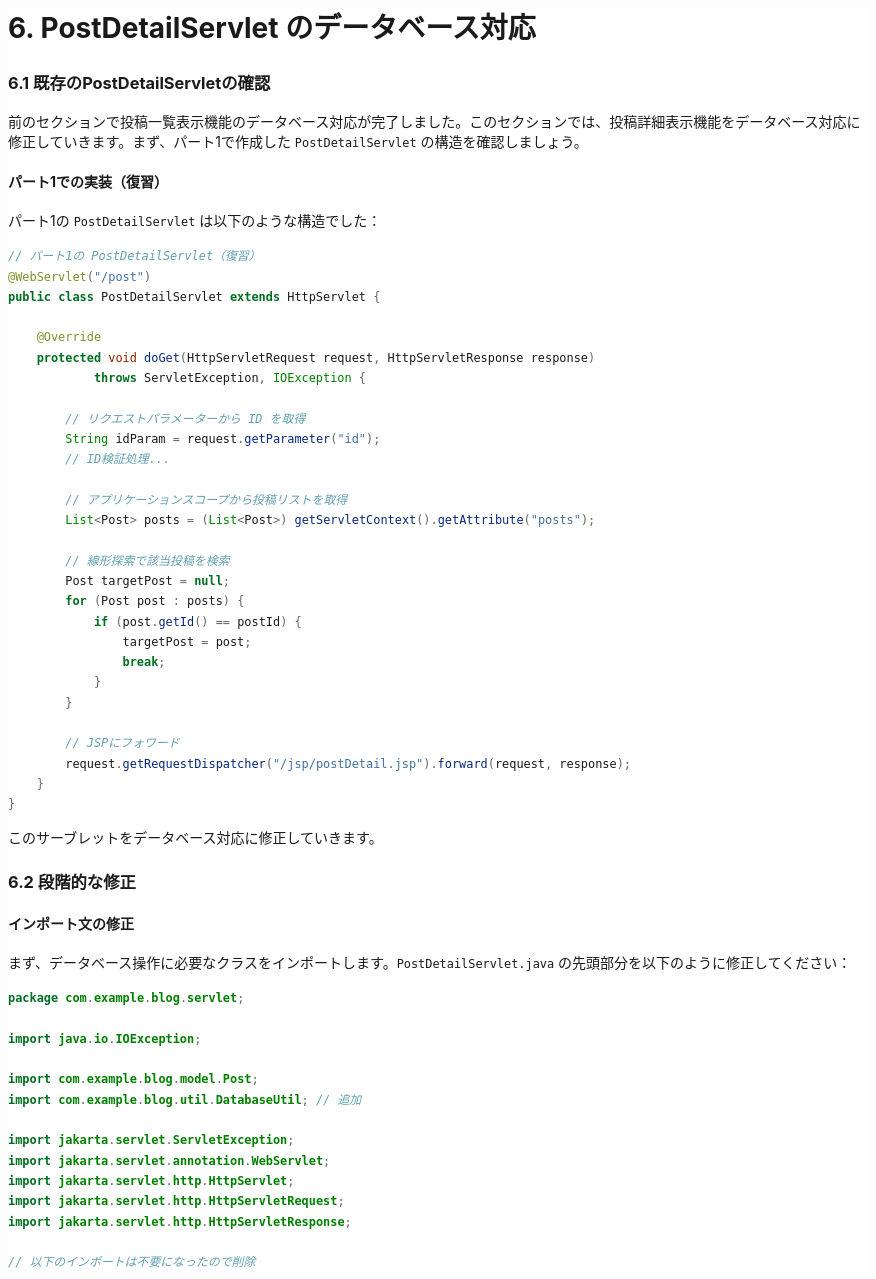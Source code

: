 # 6. PostDetailServlet のデータベース対応

### 6.1 既存のPostDetailServletの確認

前のセクションで投稿一覧表示機能のデータベース対応が完了しました。このセクションでは、投稿詳細表示機能をデータベース対応に修正していきます。まず、パート1で作成した `PostDetailServlet` の構造を確認しましょう。

#### パート1での実装（復習）

パート1の `PostDetailServlet` は以下のような構造でした：

```java
// パート1の PostDetailServlet（復習）
@WebServlet("/post")
public class PostDetailServlet extends HttpServlet {
    
    @Override
    protected void doGet(HttpServletRequest request, HttpServletResponse response) 
            throws ServletException, IOException {
        
        // リクエストパラメーターから ID を取得
        String idParam = request.getParameter("id");
        // ID検証処理...
        
        // アプリケーションスコープから投稿リストを取得
        List<Post> posts = (List<Post>) getServletContext().getAttribute("posts");
        
        // 線形探索で該当投稿を検索
        Post targetPost = null;
        for (Post post : posts) {
            if (post.getId() == postId) {
                targetPost = post;
                break;
            }
        }
        
        // JSPにフォワード
        request.getRequestDispatcher("/jsp/postDetail.jsp").forward(request, response);
    }
}
```

このサーブレットをデータベース対応に修正していきます。

### 6.2 段階的な修正

#### インポート文の修正

まず、データベース操作に必要なクラスをインポートします。`PostDetailServlet.java` の先頭部分を以下のように修正してください：

```java
package com.example.blog.servlet;

import java.io.IOException;

import com.example.blog.model.Post;
import com.example.blog.util.DatabaseUtil; // 追加

import jakarta.servlet.ServletException;
import jakarta.servlet.annotation.WebServlet;
import jakarta.servlet.http.HttpServlet;
import jakarta.servlet.http.HttpServletRequest;
import jakarta.servlet.http.HttpServletResponse;

// 以下のインポートは不要になったので削除
```